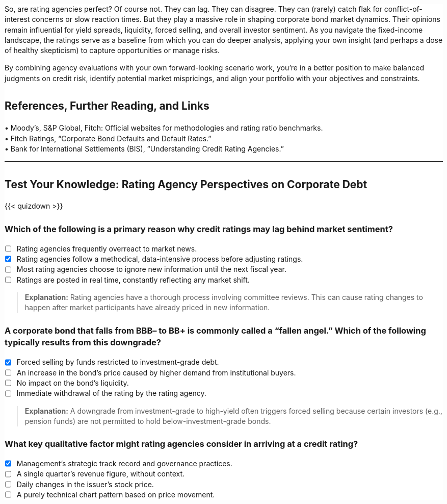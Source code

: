 So, are rating agencies perfect? Of course not. They can lag. They can disagree. They can (rarely) catch flak for conflict-of-interest concerns or slow reaction times. But they play a massive role in shaping corporate bond market dynamics. Their opinions remain influential for yield spreads, liquidity, forced selling, and overall investor sentiment. As you navigate the fixed-income landscape, the ratings serve as a baseline from which you can do deeper analysis, applying your own insight (and perhaps a dose of healthy skepticism) to capture opportunities or manage risks.  

By combining agency evaluations with your own forward-looking scenario work, you’re in a better position to make balanced judgments on credit risk, identify potential market mispricings, and align your portfolio with your objectives and constraints.

## References, Further Reading, and Links

• Moody’s, S&P Global, Fitch: Official websites for methodologies and rating ratio benchmarks.  
• Fitch Ratings, “Corporate Bond Defaults and Default Rates.”  
• Bank for International Settlements (BIS), “Understanding Credit Rating Agencies.”  

---

## Test Your Knowledge: Rating Agency Perspectives on Corporate Debt

{{< quizdown >}}

### Which of the following is a primary reason why credit ratings may lag behind market sentiment?

- [ ] Rating agencies frequently overreact to market news.  
- [x] Rating agencies follow a methodical, data-intensive process before adjusting ratings.  
- [ ] Most rating agencies choose to ignore new information until the next fiscal year.  
- [ ] Ratings are posted in real time, constantly reflecting any market shift.  

> **Explanation:** Rating agencies have a thorough process involving committee reviews. This can cause rating changes to happen after market participants have already priced in new information.

### A corporate bond that falls from BBB– to BB+ is commonly called a “fallen angel.” Which of the following typically results from this downgrade?

- [x] Forced selling by funds restricted to investment-grade debt.  
- [ ] An increase in the bond’s price caused by higher demand from institutional buyers.  
- [ ] No impact on the bond’s liquidity.  
- [ ] Immediate withdrawal of the rating by the rating agency.  

> **Explanation:** A downgrade from investment-grade to high-yield often triggers forced selling because certain investors (e.g., pension funds) are not permitted to hold below-investment-grade bonds.

### What key qualitative factor might rating agencies consider in arriving at a credit rating?

- [x] Management’s strategic track record and governance practices.  
- [ ] A single quarter’s revenue figure, without context.  
- [ ] Daily changes in the issuer’s stock price.  
- [ ] A purely technical chart pattern based on price movement.  
